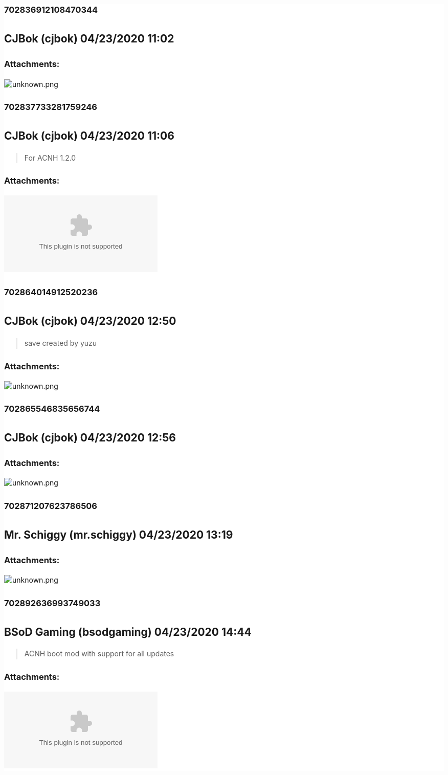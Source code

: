 ### 702836912108470344
## CJBok (cjbok) 04/23/2020 11:02 

> 
### Attachments: 
![unknown.png](https://yuzudiscordbackup.s3.us-west-2.amazonaws.com/files-game-mods/702836912108470344_unknown.png)

### 702837733281759246
## CJBok (cjbok) 04/23/2020 11:06 

> For ACNH 1.2.0
### Attachments: 
![BypassBootCrashV2.zip](https://yuzudiscordbackup.s3.us-west-2.amazonaws.com/files-game-mods/702837733281759246_BypassBootCrashV2.zip)

### 702864014912520236
## CJBok (cjbok) 04/23/2020 12:50 

> save created by yuzu
### Attachments: 
![unknown.png](https://yuzudiscordbackup.s3.us-west-2.amazonaws.com/files-game-mods/702864014912520236_unknown.png)

### 702865546835656744
## CJBok (cjbok) 04/23/2020 12:56 

> 
### Attachments: 
![unknown.png](https://yuzudiscordbackup.s3.us-west-2.amazonaws.com/files-game-mods/702865546835656744_unknown.png)

### 702871207623786506
## Mr. Schiggy (mr.schiggy) 04/23/2020 13:19 

> 
### Attachments: 
![unknown.png](https://yuzudiscordbackup.s3.us-west-2.amazonaws.com/files-game-mods/702871207623786506_unknown.png)

### 702892636993749033
## BSoD Gaming (bsodgaming) 04/23/2020 14:44 

> ACNH boot mod with support for all updates
### Attachments: 
![BypassBootCrash_1.1.0_-_1.2.0.zip](https://yuzudiscordbackup.s3.us-west-2.amazonaws.com/files-game-mods/702892636993749033_BypassBootCrash_1.1.0_-_1.2.0.zip)
